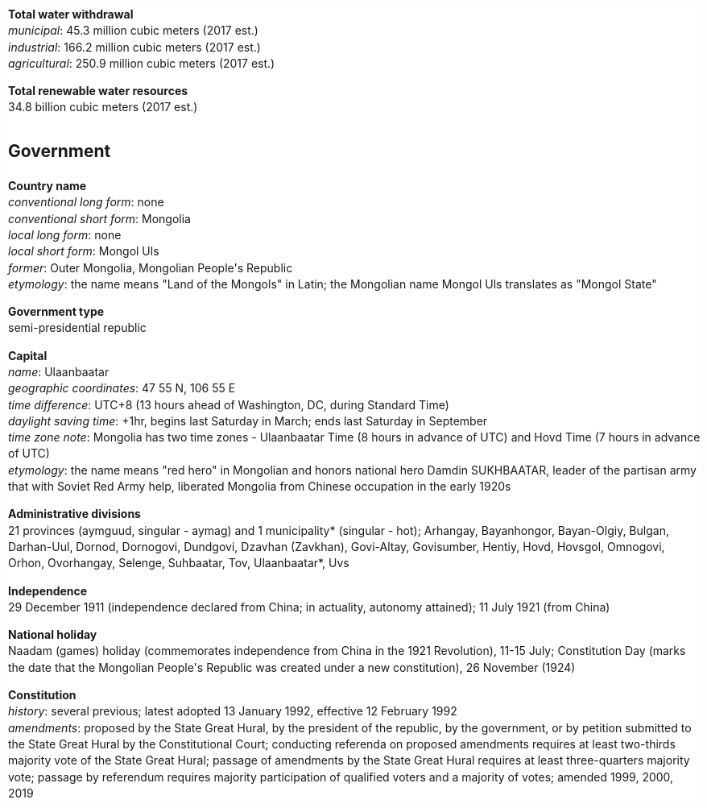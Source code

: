 **Total water withdrawal**<br>
_municipal_: 45.3 million cubic meters (2017 est.)<br>
_industrial_: 166.2 million cubic meters (2017 est.)<br>
_agricultural_: 250.9 million cubic meters (2017 est.)<br>

**Total renewable water resources**<br>
34.8 billion cubic meters (2017 est.)<br>

## Government

**Country name**<br>
_conventional long form_: none<br>
_conventional short form_: Mongolia<br>
_local long form_: none<br>
_local short form_: Mongol Uls<br>
_former_: Outer Mongolia, Mongolian People's Republic<br>
_etymology_: the name means "Land of the Mongols" in Latin; the Mongolian name Mongol Uls translates as "Mongol State"<br>

**Government type**<br>
semi-presidential republic<br>

**Capital**<br>
_name_: Ulaanbaatar<br>
_geographic coordinates_: 47 55 N, 106 55 E<br>
_time difference_: UTC+8 (13 hours ahead of Washington, DC, during Standard Time)<br>
_daylight saving time_: +1hr, begins last Saturday in March; ends last Saturday in September<br>
_time zone note_: Mongolia has two time zones - Ulaanbaatar Time (8 hours in advance of UTC) and Hovd Time (7 hours in advance of UTC)<br>
_etymology_: the name means "red hero" in Mongolian and honors national hero Damdin SUKHBAATAR, leader of the partisan army that with Soviet Red Army help, liberated Mongolia from Chinese occupation in the early 1920s<br>

**Administrative divisions**<br>
21 provinces (aymguud, singular - aymag) and 1 municipality* (singular - hot); Arhangay, Bayanhongor, Bayan-Olgiy, Bulgan, Darhan-Uul, Dornod, Dornogovi, Dundgovi, Dzavhan (Zavkhan), Govi-Altay, Govisumber, Hentiy, Hovd, Hovsgol, Omnogovi, Orhon, Ovorhangay, Selenge, Suhbaatar, Tov, Ulaanbaatar*, Uvs<br>

**Independence**<br>
29 December 1911 (independence declared from China; in actuality, autonomy attained); 11 July 1921 (from China)<br>

**National holiday**<br>
Naadam (games) holiday (commemorates independence from China in the 1921 Revolution), 11-15 July; Constitution Day (marks the date that the Mongolian People's Republic was created under a new constitution), 26 November (1924)<br>

**Constitution**<br>
_history_: several previous; latest adopted 13 January 1992, effective 12 February 1992<br>
_amendments_: proposed by the State Great Hural, by the president of the republic, by the government, or by petition submitted to the State Great Hural by the Constitutional Court; conducting referenda on proposed amendments requires at least two-thirds majority vote of the State Great Hural; passage of amendments by the State Great Hural requires at least three-quarters majority vote; passage by referendum requires majority participation of qualified voters and a majority of votes; amended 1999, 2000, 2019<br>
